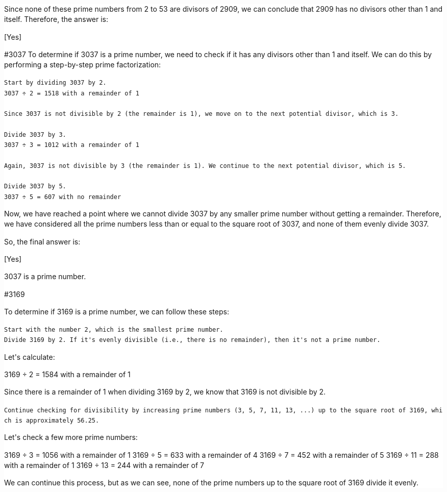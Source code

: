 Since none of these prime numbers from 2 to 53 are divisors of 2909, we can conclude that 2909 has no divisors other than 1 and itself. Therefore, the answer is:

[Yes]

#3037
To determine if 3037 is a prime number, we need to check if it has any divisors other than 1 and itself. We can do this by performing a step-by-step prime factorization:

    Start by dividing 3037 by 2.
    3037 ÷ 2 = 1518 with a remainder of 1

    Since 3037 is not divisible by 2 (the remainder is 1), we move on to the next potential divisor, which is 3.

    Divide 3037 by 3.
    3037 ÷ 3 = 1012 with a remainder of 1

    Again, 3037 is not divisible by 3 (the remainder is 1). We continue to the next potential divisor, which is 5.

    Divide 3037 by 5.
    3037 ÷ 5 = 607 with no remainder

Now, we have reached a point where we cannot divide 3037 by any smaller prime number without getting a remainder. Therefore, we have considered all the prime numbers less than or equal to the square root of 3037, and none of them evenly divide 3037.

So, the final answer is:

[Yes]

3037 is a prime number.

#3169

To determine if 3169 is a prime number, we can follow these steps:

    Start with the number 2, which is the smallest prime number.
    Divide 3169 by 2. If it's evenly divisible (i.e., there is no remainder), then it's not a prime number.

Let's calculate:

3169 ÷ 2 = 1584 with a remainder of 1

Since there is a remainder of 1 when dividing 3169 by 2, we know that 3169 is not divisible by 2.

    Continue checking for divisibility by increasing prime numbers (3, 5, 7, 11, 13, ...) up to the square root of 3169, which is approximately 56.25.

Let's check a few more prime numbers:

3169 ÷ 3 = 1056 with a remainder of 1
3169 ÷ 5 = 633 with a remainder of 4
3169 ÷ 7 = 452 with a remainder of 5
3169 ÷ 11 = 288 with a remainder of 1
3169 ÷ 13 = 244 with a remainder of 7

We can continue this process, but as we can see, none of the prime numbers up to the square root of 3169 divide it evenly.
